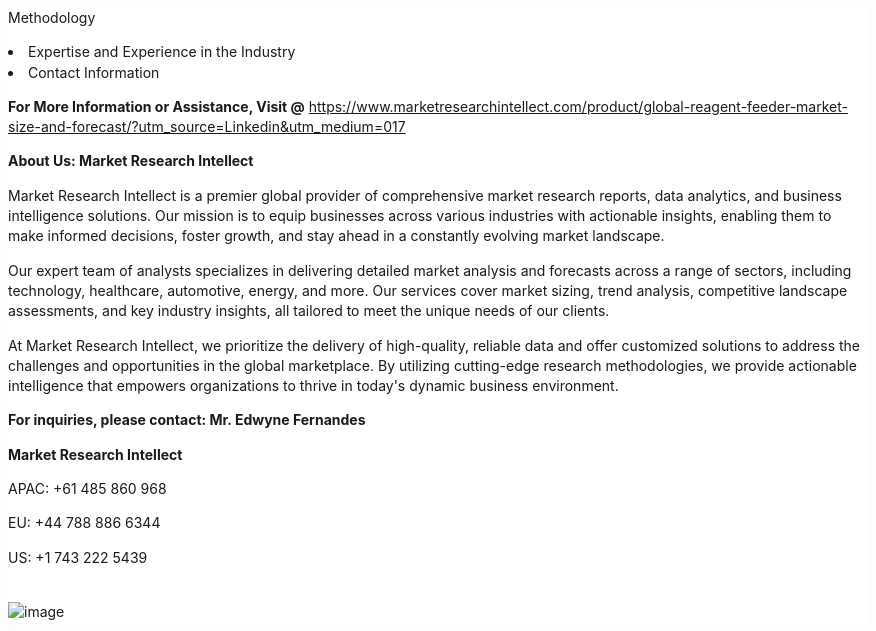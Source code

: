 Methodology</li><li>Expertise and Experience in the Industry</li><li>Contact Information</li></ul></div><div class="article-main__content" data-test-id="publishing-text-block"><p><span class="font-[700]"><strong>For More Information or Assistance, Visit @</strong>&nbsp;<a href="https://www.marketresearchintellect.com/product/global-reagent-feeder-market-size-and-forecast/?utm_source=Linkedin&utm_medium=017">https://www.marketresearchintellect.com/product/global-reagent-feeder-market-size-and-forecast/?utm_source=Linkedin&utm_medium=017</a></span></p><p><strong>About Us: Market Research Intellect</strong></p><p>Market Research Intellect is a premier global provider of comprehensive market research reports, data analytics, and business intelligence solutions. Our mission is to equip businesses across various industries with actionable insights, enabling them to make informed decisions, foster growth, and stay ahead in a constantly evolving market landscape.</p><p>Our expert team of analysts specializes in delivering detailed market analysis and forecasts across a range of sectors, including technology, healthcare, automotive, energy, and more. Our services cover market sizing, trend analysis, competitive landscape assessments, and key industry insights, all tailored to meet the unique needs of our clients.</p><p>At Market Research Intellect, we prioritize the delivery of high-quality, reliable data and offer customized solutions to address the challenges and opportunities in the global marketplace. By utilizing cutting-edge research methodologies, we provide actionable intelligence that empowers organizations to thrive in today's dynamic business environment.</p><p><strong>For inquiries, please contact: Mr. Edwyne Fernandes</strong></p><p><strong>Market Research Intellect</strong></p><p>APAC: +61 485 860 968</p><p>EU: +44 788 886 6344</p><p>US: +1 743 222 5439</p></div><div class="article-main__content" data-test-id="publishing-text-block">&nbsp;</div>
![image](https://github.com/user-attachments/assets/dd60c415-4cda-4a36-8979-798ef7aa5298)
